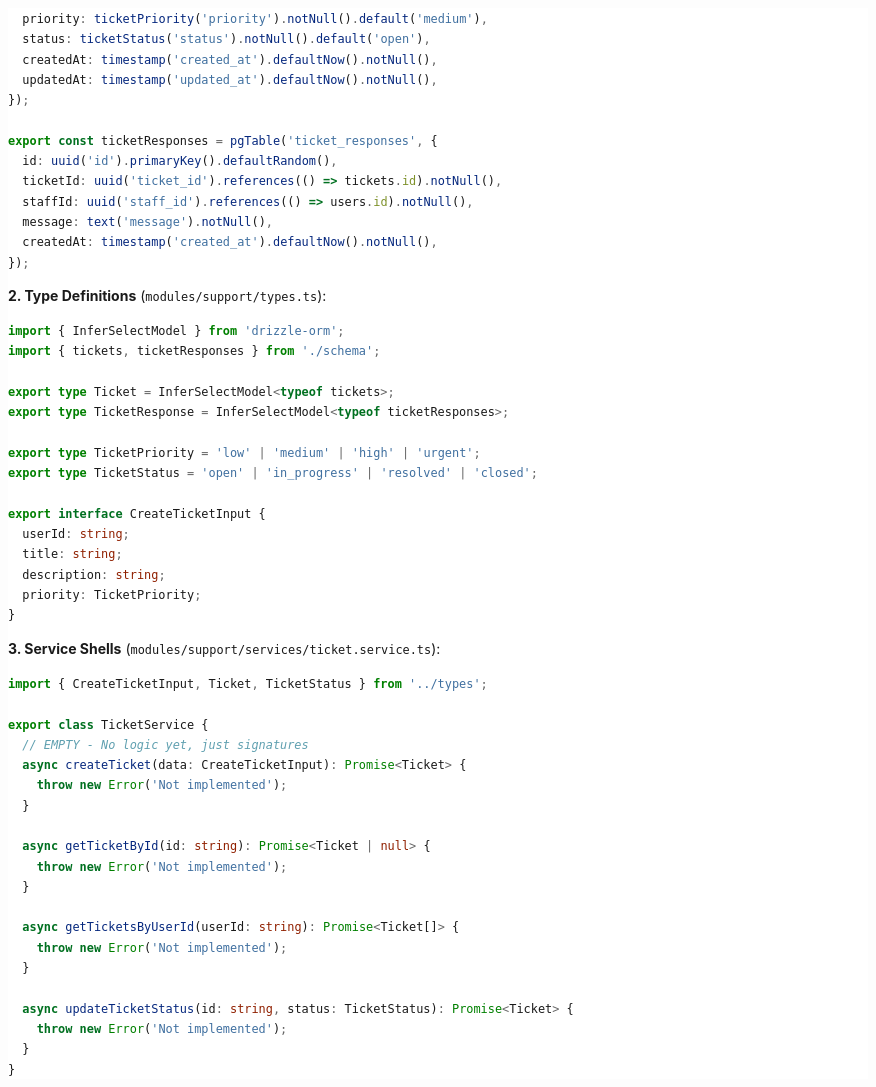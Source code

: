 ```typescript
  priority: ticketPriority('priority').notNull().default('medium'),
  status: ticketStatus('status').notNull().default('open'),
  createdAt: timestamp('created_at').defaultNow().notNull(),
  updatedAt: timestamp('updated_at').defaultNow().notNull(),
});

export const ticketResponses = pgTable('ticket_responses', {
  id: uuid('id').primaryKey().defaultRandom(),
  ticketId: uuid('ticket_id').references(() => tickets.id).notNull(),
  staffId: uuid('staff_id').references(() => users.id).notNull(),
  message: text('message').notNull(),
  createdAt: timestamp('created_at').defaultNow().notNull(),
});
```

**2. Type Definitions** (`modules/support/types.ts`):
```typescript
import { InferSelectModel } from 'drizzle-orm';
import { tickets, ticketResponses } from './schema';

export type Ticket = InferSelectModel<typeof tickets>;
export type TicketResponse = InferSelectModel<typeof ticketResponses>;

export type TicketPriority = 'low' | 'medium' | 'high' | 'urgent';
export type TicketStatus = 'open' | 'in_progress' | 'resolved' | 'closed';

export interface CreateTicketInput {
  userId: string;
  title: string;
  description: string;
  priority: TicketPriority;
}
```

**3. Service Shells** (`modules/support/services/ticket.service.ts`):
```typescript
import { CreateTicketInput, Ticket, TicketStatus } from '../types';

export class TicketService {
  // EMPTY - No logic yet, just signatures
  async createTicket(data: CreateTicketInput): Promise<Ticket> {
    throw new Error('Not implemented');
  }

  async getTicketById(id: string): Promise<Ticket | null> {
    throw new Error('Not implemented');
  }

  async getTicketsByUserId(userId: string): Promise<Ticket[]> {
    throw new Error('Not implemented');
  }

  async updateTicketStatus(id: string, status: TicketStatus): Promise<Ticket> {
    throw new Error('Not implemented');
  }
}
```
